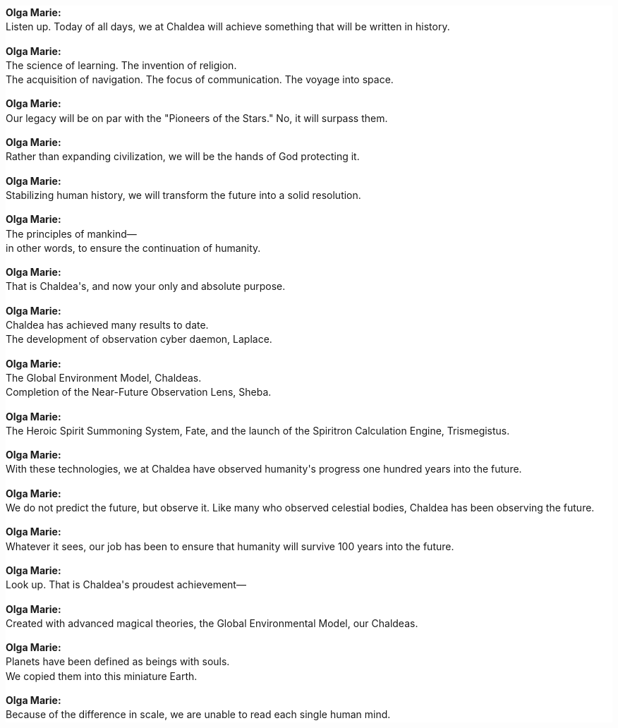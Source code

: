   

  
**Olga Marie:**  
Listen up. Today of all days, we at Chaldea will achieve something that will be written in history.  
  
**Olga Marie:**  
The science of learning. The invention of religion.  
The acquisition of navigation. The focus of communication. The voyage into space.  
  
**Olga Marie:**  
Our legacy will be on par with the "Pioneers of the Stars." No, it will surpass them.  
  
**Olga Marie:**  
Rather than expanding civilization, we will be the hands of God protecting it.  
  
**Olga Marie:**  
Stabilizing human history, we will transform the future into a solid resolution.  
  
**Olga Marie:**  
The principles of mankind&mdash;  
in other words, to ensure the continuation of humanity.  
  
**Olga Marie:**  
That is Chaldea's, and now your only and absolute purpose.  
  
**Olga Marie:**  
Chaldea has achieved many results to date.  
The development of observation cyber daemon, Laplace.  
  
**Olga Marie:**  
The Global Environment Model, Chaldeas.  
Completion of the Near-Future Observation Lens, Sheba.  
  
**Olga Marie:**  
The Heroic Spirit Summoning System, Fate, and the launch of the Spiritron Calculation Engine, Trismegistus.  
  
**Olga Marie:**  
With these technologies, we at Chaldea have observed humanity's progress one hundred years into the future.  
  
**Olga Marie:**  
We do not predict the future, but observe it. Like many who observed celestial bodies, Chaldea has been observing the future.  
  
**Olga Marie:**  
Whatever it sees, our job has been to ensure that humanity will survive 100 years into the future.  
  
**Olga Marie:**  
Look up. That is Chaldea's proudest achievement&mdash;  
  
**Olga Marie:**  
Created with advanced magical theories, the Global Environmental Model, our Chaldeas.  
  
**Olga Marie:**  
Planets have been defined as beings with souls.  
We copied them into this miniature Earth.  
  
**Olga Marie:**  
Because of the difference in scale, we are unable to read each single human mind.  
  